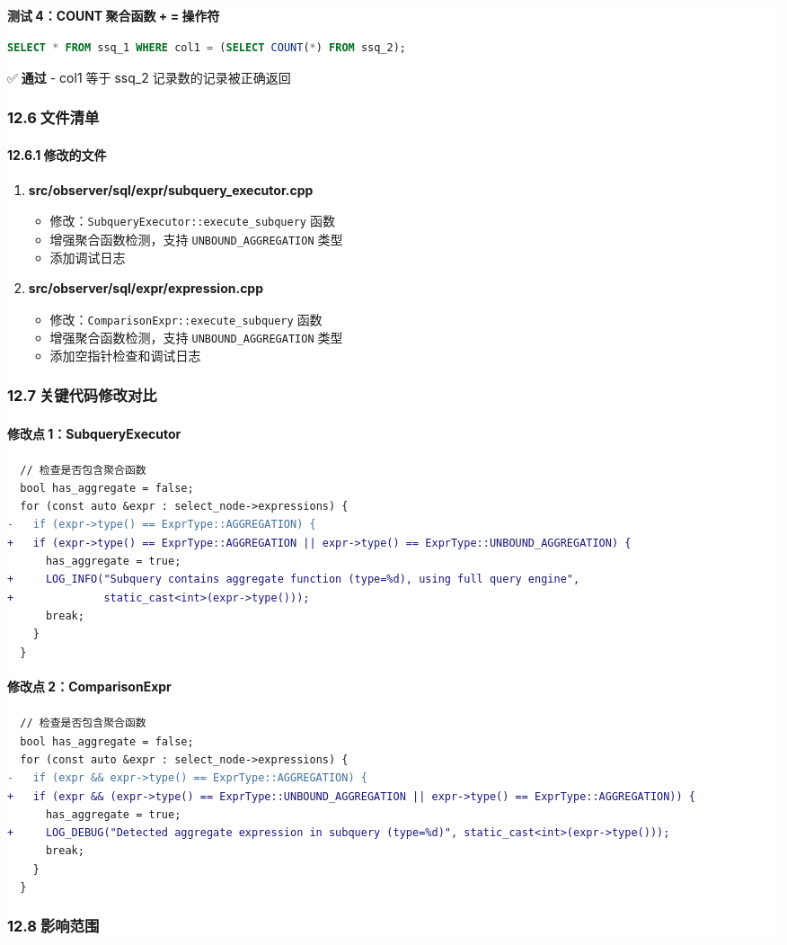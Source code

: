 **测试 4：COUNT 聚合函数 + = 操作符**
```sql
SELECT * FROM ssq_1 WHERE col1 = (SELECT COUNT(*) FROM ssq_2);
```
✅ **通过** - col1 等于 ssq_2 记录数的记录被正确返回

### 12.6 文件清单

#### 12.6.1 修改的文件
1. **src/observer/sql/expr/subquery_executor.cpp**
   - 修改：`SubqueryExecutor::execute_subquery` 函数
   - 增强聚合函数检测，支持 `UNBOUND_AGGREGATION` 类型
   - 添加调试日志

2. **src/observer/sql/expr/expression.cpp**
   - 修改：`ComparisonExpr::execute_subquery` 函数
   - 增强聚合函数检测，支持 `UNBOUND_AGGREGATION` 类型
   - 添加空指针检查和调试日志

### 12.7 关键代码修改对比

#### 修改点 1：SubqueryExecutor
```diff
  // 检查是否包含聚合函数
  bool has_aggregate = false;
  for (const auto &expr : select_node->expressions) {
-   if (expr->type() == ExprType::AGGREGATION) {
+   if (expr->type() == ExprType::AGGREGATION || expr->type() == ExprType::UNBOUND_AGGREGATION) {
      has_aggregate = true;
+     LOG_INFO("Subquery contains aggregate function (type=%d), using full query engine", 
+              static_cast<int>(expr->type()));
      break;
    }
  }
```

#### 修改点 2：ComparisonExpr
```diff
  // 检查是否包含聚合函数
  bool has_aggregate = false;
  for (const auto &expr : select_node->expressions) {
-   if (expr && expr->type() == ExprType::AGGREGATION) {
+   if (expr && (expr->type() == ExprType::UNBOUND_AGGREGATION || expr->type() == ExprType::AGGREGATION)) {
      has_aggregate = true;
+     LOG_DEBUG("Detected aggregate expression in subquery (type=%d)", static_cast<int>(expr->type()));
      break;
    }
  }
```

### 12.8 影响范围
